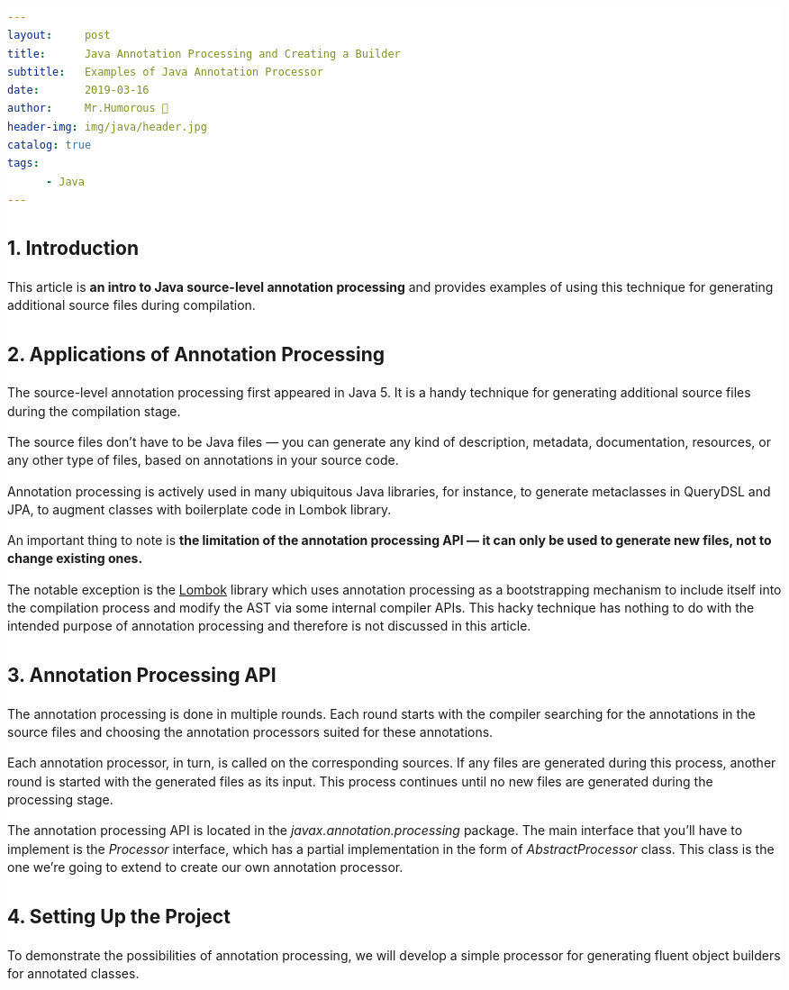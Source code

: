 ```yaml
---
layout:     post
title:      Java Annotation Processing and Creating a Builder
subtitle:   Examples of Java Annotation Processor
date:       2019-03-16
author:     Mr.Humorous 🥘
header-img: img/java/header.jpg
catalog: true
tags:
      - Java
---
```


## 1. Introduction
This article is __an intro to Java source-level annotation processing__ and provides examples of using this technique for generating additional source files during compilation.

## 2. Applications of Annotation Processing
The source-level annotation processing first appeared in Java 5. It is a handy technique for generating additional source files during the compilation stage.

The source files don’t have to be Java files — you can generate any kind of description, metadata, documentation, resources, or any other type of files, based on annotations in your source code.

Annotation processing is actively used in many ubiquitous Java libraries, for instance, to generate metaclasses in QueryDSL and JPA, to augment classes with boilerplate code in Lombok library.

An important thing to note is __the limitation of the annotation processing API — it can only be used to generate new files, not to change existing ones.__

The notable exception is the [Lombok](https://projectlombok.org/) library which uses annotation processing as a bootstrapping mechanism to include itself into the compilation process and modify the AST via some internal compiler APIs. This hacky technique has nothing to do with the intended purpose of annotation processing and therefore is not discussed in this article.

## 3. Annotation Processing API
The annotation processing is done in multiple rounds. Each round starts with the compiler searching for the annotations in the source files and choosing the annotation processors suited for these annotations.

Each annotation processor, in turn, is called on the corresponding sources. If any files are generated during this process, another round is started with the generated files as its input. This process continues until no new files are generated during the processing stage.

The annotation processing API is located in the _javax.annotation.processing_ package. The main interface that you’ll have to implement is the _Processor_ interface, which has a partial implementation in the form of _AbstractProcessor_ class. This class is the one we’re going to extend to create our own annotation processor.

## 4. Setting Up the Project
To demonstrate the possibilities of annotation processing, we will develop a simple processor for generating fluent object builders for annotated classes.
